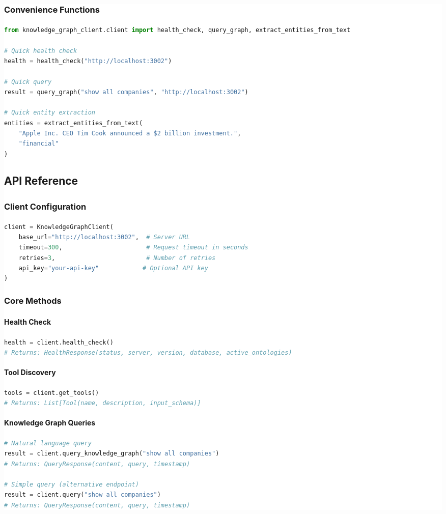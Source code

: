 ```python
```

### Convenience Functions

```python
from knowledge_graph_client.client import health_check, query_graph, extract_entities_from_text

# Quick health check
health = health_check("http://localhost:3002")

# Quick query
result = query_graph("show all companies", "http://localhost:3002")

# Quick entity extraction
entities = extract_entities_from_text(
    "Apple Inc. CEO Tim Cook announced a $2 billion investment.",
    "financial"
)
```

## API Reference

### Client Configuration

```python
client = KnowledgeGraphClient(
    base_url="http://localhost:3002",  # Server URL
    timeout=300,                       # Request timeout in seconds
    retries=3,                         # Number of retries
    api_key="your-api-key"            # Optional API key
)
```

### Core Methods

#### Health Check
```python
health = client.health_check()
# Returns: HealthResponse(status, server, version, database, active_ontologies)
```

#### Tool Discovery
```python
tools = client.get_tools()
# Returns: List[Tool(name, description, input_schema)]
```

#### Knowledge Graph Queries
```python
# Natural language query
result = client.query_knowledge_graph("show all companies")
# Returns: QueryResponse(content, query, timestamp)

# Simple query (alternative endpoint)
result = client.query("show all companies")
# Returns: QueryResponse(content, query, timestamp)
```
